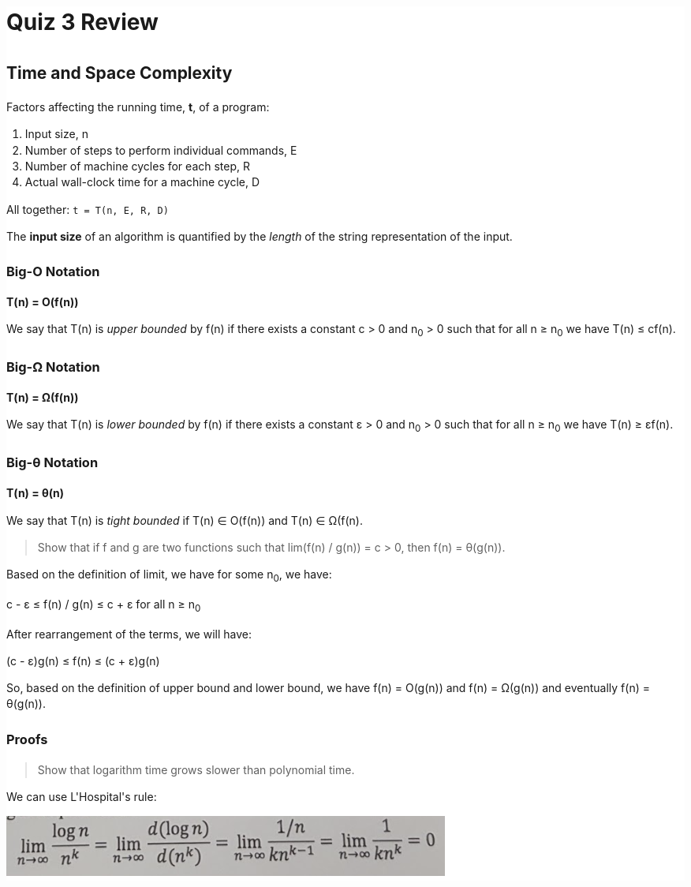 # Quiz 3 Review

## Time and Space Complexity

Factors affecting the running time, **t**, of a program:
1. Input size, n
2. Number of steps to perform individual commands, E
3. Number of machine cycles for each step, R
4. Actual wall-clock time for a machine cycle, D

All together: `t = T(n, E, R, D)`

The **input size** of an algorithm is quantified by the *length* of the string representation of the input.

### Big-O Notation

**T(n) = O(f(n))**

We say that T(n) is *upper bounded* by f(n) if there exists a constant c &gt; 0 and n<sub>0</sub> &gt; 0 such that for all n &geq; n<sub>0</sub> we have T(n) &leq; cf(n).

### Big-&Omega; Notation

**T(n) = &Omega;(f(n))**

We say that T(n) is *lower bounded* by f(n) if there exists a constant &epsilon; &gt; 0 and n<sub>0</sub> &gt; 0 such that for all n &geq; n<sub>0</sub> we have T(n) &geq; &epsilon;f(n).

### Big-&theta; Notation

**T(n) = &theta;(n)**

We say that T(n) is *tight bounded* if T(n) &in; O(f(n)) and T(n) &in; &Omega;(f(n).

> Show that if f and g are two functions such that lim(f(n) / g(n)) = c &gt; 0, then f(n) = &theta;(g(n)).

Based on the definition of limit, we have for some n<sub>0</sub>, we have:

c - &epsilon; &leq; f(n) / g(n) &leq; c + &epsilon; for all n &geq; n<sub>0</sub>

After rearrangement of the terms, we will have:

(c - &epsilon;)g(n) &leq; f(n) &leq; (c + &epsilon;)g(n)

So, based on the definition of upper bound and lower bound, we have f(n) = O(g(n)) and f(n) = &Omega;(g(n)) and eventually f(n) = &theta;(g(n)).

### Proofs

> Show that logarithm time grows slower than polynomial time.

We can use L'Hospital's rule:

![L'Hospital's Rule](./lhospital-rule.png)
